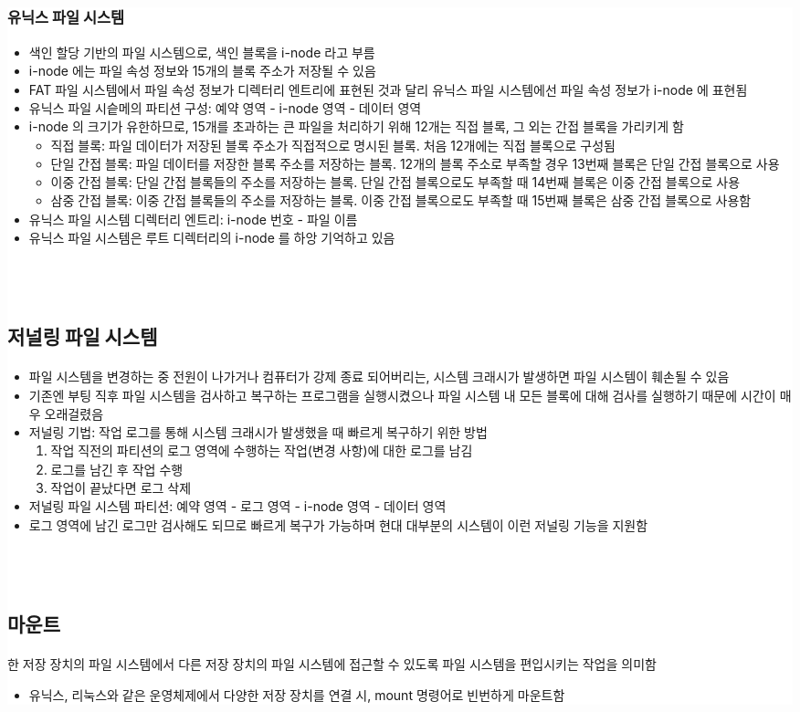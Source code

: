 ### 유닉스 파일 시스템

- 색인 할당 기반의 파일 시스템으로, 색인 블록을 i-node 라고 부름
- i-node 에는 파일 속성 정보와 15개의 블록 주소가 저장될 수 있음
- FAT 파일 시스템에서 파일 속성 정보가 디렉터리 엔트리에 표현된 것과 달리 유닉스 파일 시스템에선 파일 속성 정보가 i-node 에 표현됨
- 유닉스 파일 시슽메의 파티션 구성: 예약 영역 - i-node 영역 - 데이터 영역
- i-node 의 크기가 유한하므로, 15개를 초과하는 큰 파일을 처리하기 위해 12개는 직접 블록, 그 외는 간접 블록을 가리키게 함
  - 직접 블록: 파일 데이터가 저장된 블록 주소가 직접적으로 명시된 블록. 처음 12개에는 직접 블록으로 구성됨
  - 단일 간접 블록: 파일 데이터를 저장한 블록 주소를 저장하는 블록. 12개의 블록 주소로 부족할 경우 13번째 블록은 단일 간접 블록으로 사용
  - 이중 간접 블록: 단일 간접 블록들의 주소를 저장하는 블록. 단일 간접 블록으로도 부족할 때 14번째 블록은 이중 간접 블록으로 사용
  - 삼중 간접 블록: 이중 간접 블록들의 주소를 저장하는 블록. 이중 간접 블록으로도 부족할 때 15번째 블록은 삼중 간접 블록으로 사용함
- 유닉스 파일 시스템 디렉터리 엔트리: i-node 번호 - 파일 이름
- 유닉스 파일 시스템은 루트 디렉터리의 i-node 를 하앙 기억하고 있음

<br/><br/>

## 저널링 파일 시스템

- 파일 시스템을 변경하는 중 전원이 나가거나 컴퓨터가 강제 종료 되어버리는, 시스템 크래시가 발생하면 파일 시스템이 훼손될 수 있음
- 기존엔 부팅 직후 파일 시스템을 검사하고 복구하는 프로그램을 실행시켰으나 파일 시스템 내 모든 블록에 대해 검사를 실행하기 때문에 시간이 매우 오래걸렸음
- 저널링 기법: 작업 로그를 통해 시스템 크래시가 발생했을 때 빠르게 복구하기 위한 방법
  1. 작업 직전의 파티션의 로그 영역에 수행하는 작업(변경 사항)에 대한 로그를 남김
  2. 로그를 남긴 후 작업 수행
  3. 작업이 끝났다면 로그 삭제
- 저널링 파일 시스템 파티션: 예약 영역 - 로그 영역 - i-node 영역 - 데이터 영역
- 로그 영역에 남긴 로그만 검사해도 되므로 빠르게 복구가 가능하며 현대 대부분의 시스템이 이런 저널링 기능을 지원함

<br/><br/>

## 마운트

한 저장 장치의 파일 시스템에서 다른 저장 장치의 파일 시스템에 접근할 수 있도록 파일 시스템을 편입시키는 작업을 의미함

- 유닉스, 리눅스와 같은 운영체제에서 다양한 저장 장치를 연결 시, mount 명령어로 빈번하게 마운트함
